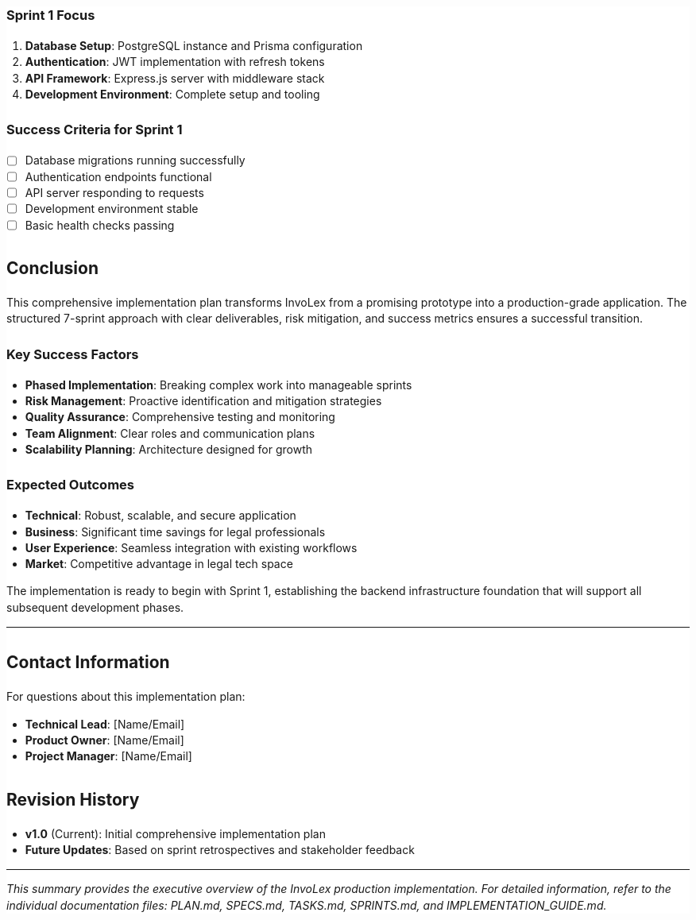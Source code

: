 ### Sprint 1 Focus
1. **Database Setup**: PostgreSQL instance and Prisma configuration
2. **Authentication**: JWT implementation with refresh tokens
3. **API Framework**: Express.js server with middleware stack
4. **Development Environment**: Complete setup and tooling

### Success Criteria for Sprint 1
- [ ] Database migrations running successfully
- [ ] Authentication endpoints functional
- [ ] API server responding to requests
- [ ] Development environment stable
- [ ] Basic health checks passing

## Conclusion

This comprehensive implementation plan transforms InvoLex from a promising prototype into a production-grade application. The structured 7-sprint approach with clear deliverables, risk mitigation, and success metrics ensures a successful transition.

### Key Success Factors
- **Phased Implementation**: Breaking complex work into manageable sprints
- **Risk Management**: Proactive identification and mitigation strategies
- **Quality Assurance**: Comprehensive testing and monitoring
- **Team Alignment**: Clear roles and communication plans
- **Scalability Planning**: Architecture designed for growth

### Expected Outcomes
- **Technical**: Robust, scalable, and secure application
- **Business**: Significant time savings for legal professionals
- **User Experience**: Seamless integration with existing workflows
- **Market**: Competitive advantage in legal tech space

The implementation is ready to begin with Sprint 1, establishing the backend infrastructure foundation that will support all subsequent development phases.

---

## Contact Information

For questions about this implementation plan:
- **Technical Lead**: [Name/Email]
- **Product Owner**: [Name/Email]
- **Project Manager**: [Name/Email]

## Revision History

- **v1.0** (Current): Initial comprehensive implementation plan
- **Future Updates**: Based on sprint retrospectives and stakeholder feedback

---

*This summary provides the executive overview of the InvoLex production implementation. For detailed information, refer to the individual documentation files: PLAN.md, SPECS.md, TASKS.md, SPRINTS.md, and IMPLEMENTATION_GUIDE.md.*
